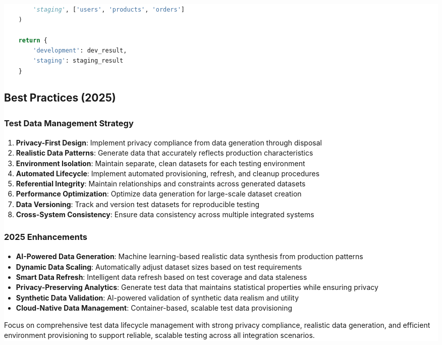 ```python
        'staging', ['users', 'products', 'orders']
    )
    
    return {
        'development': dev_result,
        'staging': staging_result
    }
```

## Best Practices (2025)

### Test Data Management Strategy
1. **Privacy-First Design**: Implement privacy compliance from data generation through disposal
2. **Realistic Data Patterns**: Generate data that accurately reflects production characteristics  
3. **Environment Isolation**: Maintain separate, clean datasets for each testing environment
4. **Automated Lifecycle**: Implement automated provisioning, refresh, and cleanup procedures
5. **Referential Integrity**: Maintain relationships and constraints across generated datasets
6. **Performance Optimization**: Optimize data generation for large-scale dataset creation
7. **Data Versioning**: Track and version test datasets for reproducible testing
8. **Cross-System Consistency**: Ensure data consistency across multiple integrated systems

### 2025 Enhancements
- **AI-Powered Data Generation**: Machine learning-based realistic data synthesis from production patterns
- **Dynamic Data Scaling**: Automatically adjust dataset sizes based on test requirements
- **Smart Data Refresh**: Intelligent data refresh based on test coverage and data staleness
- **Privacy-Preserving Analytics**: Generate test data that maintains statistical properties while ensuring privacy
- **Synthetic Data Validation**: AI-powered validation of synthetic data realism and utility
- **Cloud-Native Data Management**: Container-based, scalable test data provisioning

Focus on comprehensive test data lifecycle management with strong privacy compliance, realistic data generation, and efficient environment provisioning to support reliable, scalable testing across all integration scenarios.